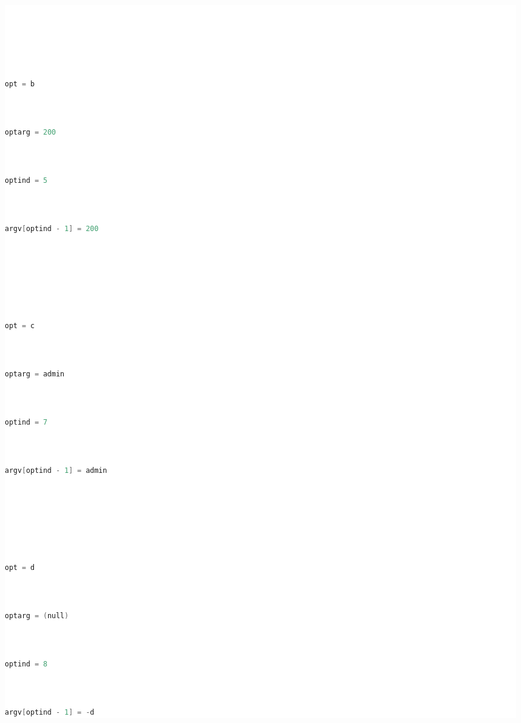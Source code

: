 ```cpp


 



opt = b



optarg = 200



optind = 5



argv[optind - 1] = 200



 



opt = c



optarg = admin



optind = 7



argv[optind - 1] = admin



 



opt = d



optarg = (null)



optind = 8



argv[optind - 1] = -d
```
